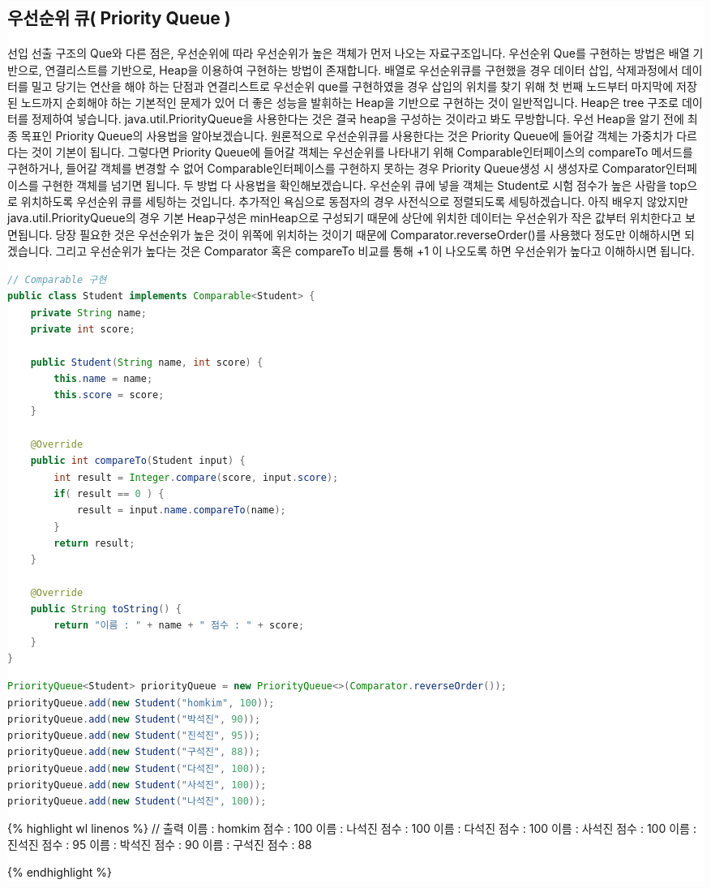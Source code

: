 ## 우선순위 큐( Priority Queue )
선입 선출 구조의 Que와 다른 점은, 우선순위에 따라 우선순위가 높은 객체가 먼저 나오는 자료구조입니다. 우선순위 Que를 구현하는 방법은 배열 기반으로, 연결리스트를 기반으로, Heap을 이용하여 구현하는 방법이 존재합니다. 배열로 우선순위큐를 구현했을 경우 데이터 삽입, 삭제과정에서 데이터를 밀고 당기는 연산을 해야 하는 단점과 연결리스트로 우선순위 que를 구현하였을 경우 삽입의 위치를 찾기 위해 첫 번째 노드부터 마지막에 저장된 노드까지 순회해야 하는 기본적인 문제가 있어 더 좋은 성능을 발휘하는 Heap을 기반으로 구현하는 것이 일반적입니다. Heap은 tree 구조로 데이터를 정제하여 넣습니다. java.util.PriorityQueue을 사용한다는 것은 결국 heap을 구성하는 것이라고 봐도 무방합니다. 우선 Heap을 알기 전에 최종 목표인 Priority Queue의 사용법을 알아보겠습니다. 원론적으로 우선순위큐를 사용한다는 것은 Priority Queue에 들어갈 객체는 가중치가 다르다는 것이 기본이 됩니다. 그렇다면 Priority Queue에 들어갈 객체는 우선순위를 나타내기 위해 Comparable인터페이스의 compareTo 메서드를 구현하거나, 들어갈 객체를 변경할 수 없어 Comparable인터페이스를 구현하지 못하는 경우 Priority Queue생성 시 생성자로 Comparator인터페이스를 구현한 객체를 넘기면 됩니다. 두 방법 다 사용법을 확인해보겠습니다. 우선순위 큐에 넣을 객체는 Student로 시험 점수가 높은 사람을 top으로 위치하도록 우선순위 큐를 세팅하는 것입니다. 추가적인 욕심으로 동점자의 경우 사전식으로 정렬되도록 세팅하겠습니다. 아직 배우지 않았지만 java.util.PriorityQueue의 경우 기본 Heap구성은 minHeap으로 구성되기 때문에 상단에 위치한 데이터는 우선순위가 작은 값부터 위치한다고 보면됩니다. 당장 필요한 것은 우선순위가 높은 것이 위쪽에 위치하는 것이기 때문에 Comparator.reverseOrder()를 사용했다 정도만 이해하시면 되겠습니다. 그리고 우선순위가 높다는 것은 Comparator 혹은 compareTo 비교를 통해 +1 이 나오도록 하면 우선순위가 높다고 이해하시면 됩니다.

```java
// Comparable 구현 
public class Student implements Comparable<Student> {
    private String name;
    private int score;

    public Student(String name, int score) {
        this.name = name;
        this.score = score;
    }

    @Override
    public int compareTo(Student input) {
        int result = Integer.compare(score, input.score);
        if( result == 0 ) {
            result = input.name.compareTo(name);
        }
        return result;
    }
    
    @Override
    public String toString() {
        return "이름 : " + name + " 점수 : " + score;
    }
}

```
```java
PriorityQueue<Student> priorityQueue = new PriorityQueue<>(Comparator.reverseOrder());
priorityQueue.add(new Student("homkim", 100));
priorityQueue.add(new Student("박석진", 90));
priorityQueue.add(new Student("진석진", 95));
priorityQueue.add(new Student("구석진", 88));
priorityQueue.add(new Student("다석진", 100));
priorityQueue.add(new Student("사석진", 100));
priorityQueue.add(new Student("나석진", 100));

```
{% highlight wl linenos %}
// 출력 
이름 : homkim 점수 : 100
이름 : 나석진 점수 : 100
이름 : 다석진 점수 : 100
이름 : 사석진 점수 : 100
이름 : 진석진 점수 : 95
이름 : 박석진 점수 : 90
이름 : 구석진 점수 : 88

{% endhighlight %}
